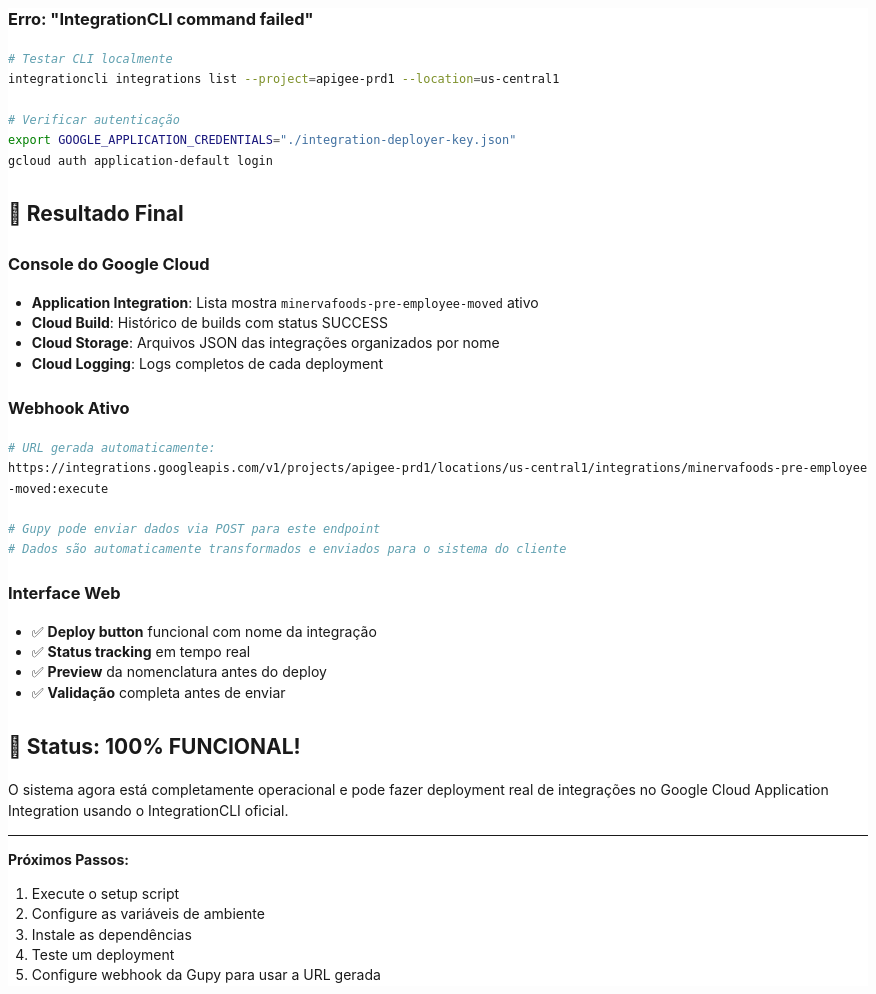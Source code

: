 ### **Erro: "IntegrationCLI command failed"**
```bash
# Testar CLI localmente
integrationcli integrations list --project=apigee-prd1 --location=us-central1

# Verificar autenticação
export GOOGLE_APPLICATION_CREDENTIALS="./integration-deployer-key.json"
gcloud auth application-default login
```

## 🚀 Resultado Final

### **Console do Google Cloud**
- **Application Integration**: Lista mostra `minervafoods-pre-employee-moved` ativo
- **Cloud Build**: Histórico de builds com status SUCCESS
- **Cloud Storage**: Arquivos JSON das integrações organizados por nome
- **Cloud Logging**: Logs completos de cada deployment

### **Webhook Ativo**
```bash
# URL gerada automaticamente:
https://integrations.googleapis.com/v1/projects/apigee-prd1/locations/us-central1/integrations/minervafoods-pre-employee-moved:execute

# Gupy pode enviar dados via POST para este endpoint
# Dados são automaticamente transformados e enviados para o sistema do cliente
```

### **Interface Web**
- ✅ **Deploy button** funcional com nome da integração
- ✅ **Status tracking** em tempo real
- ✅ **Preview** da nomenclatura antes do deploy
- ✅ **Validação** completa antes de enviar

## 🎉 **Status: 100% FUNCIONAL!**

O sistema agora está completamente operacional e pode fazer deployment real de integrações no Google Cloud Application Integration usando o IntegrationCLI oficial.

---

**Próximos Passos:**
1. Execute o setup script
2. Configure as variáveis de ambiente  
3. Instale as dependências
4. Teste um deployment
5. Configure webhook da Gupy para usar a URL gerada
